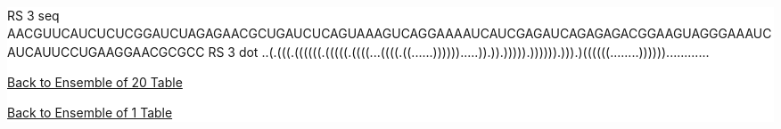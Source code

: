 
<tr>
<td markdown="span">RS 3 seq </td>
<td markdown="span"> AACGUUCAUCUCUCGGAUCUAGAGAACGCUGAUCUCAGUAAAGUCAGGAAAAUCAUCGAGAUCAGAGAGACGGAAGUAGGGAAAUCAUCAUUCCUGAAGGAACGCGCC
</td>
</tr>


<tr>
<td markdown="span">RS 3 dot </td>
<td markdown="span"> ..(.(((.((((((.(((((.((((...((((.((......)))))).....)).)).))))).)))))).))).)((((((........))))))............
</td>
</tr>

</tbody>
</table>


</div>


[Back to Ensemble of 20 Table](../../display_436)

[Back to Ensemble of 1 Table](../../display_1533)

